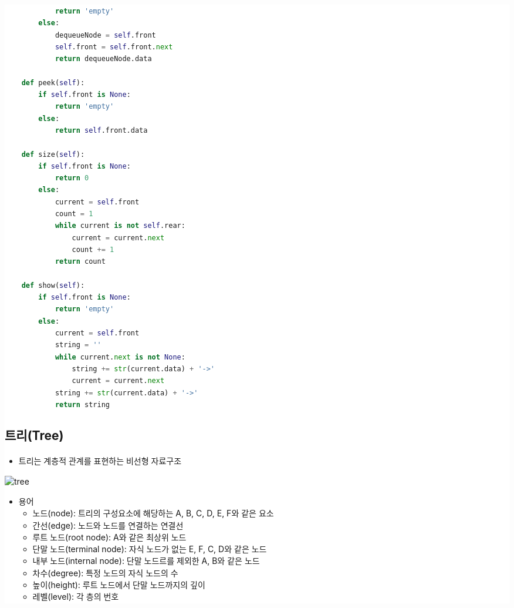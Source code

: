 ```python
            return 'empty'
        else:
            dequeueNode = self.front
            self.front = self.front.next
            return dequeueNode.data

    def peek(self):
        if self.front is None:
            return 'empty'
        else:
            return self.front.data

    def size(self):
        if self.front is None:
            return 0
        else:
            current = self.front
            count = 1
            while current is not self.rear:
                current = current.next
                count += 1
            return count

    def show(self):
        if self.front is None:
            return 'empty'
        else:
            current = self.front
            string = ''
            while current.next is not None:
                string += str(current.data) + '->'
                current = current.next
            string += str(current.data) + '->'
            return string
```

## 트리(Tree)

- 트리는 계층적 관계를 표현하는 비선형 자료구조

![tree](https://user-images.githubusercontent.com/38815618/85422157-3b2e8f00-b5b0-11ea-8c94-773fca4d67d1.PNG)

- 용어
  - 노드(node): 트리의 구성요소에 해당하는 A, B, C, D, E, F와 같은 요소
  - 간선(edge): 노드와 노드를 연결하는 연결선
  - 루트 노드(root node): A와 같은 최상위 노드
  - 단말 노드(terminal node): 자식 노드가 없는 E, F, C, D와 같은 노드
  - 내부 노드(internal node): 단말 노드르를 제외한 A, B와 같은 노드
  - 차수(degree): 특정 노드의 자식 노드의 수
  - 높이(height): 루트 노드에서 단말 노드까지의 깊이
  - 레벨(level): 각 층의 번호
